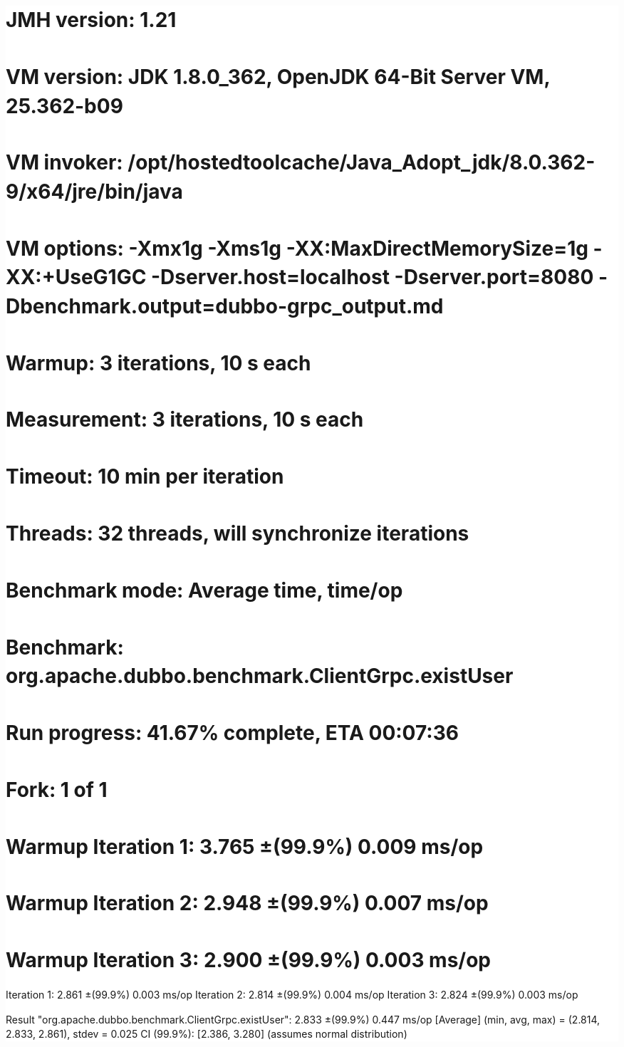 
# JMH version: 1.21
# VM version: JDK 1.8.0_362, OpenJDK 64-Bit Server VM, 25.362-b09
# VM invoker: /opt/hostedtoolcache/Java_Adopt_jdk/8.0.362-9/x64/jre/bin/java
# VM options: -Xmx1g -Xms1g -XX:MaxDirectMemorySize=1g -XX:+UseG1GC -Dserver.host=localhost -Dserver.port=8080 -Dbenchmark.output=dubbo-grpc_output.md
# Warmup: 3 iterations, 10 s each
# Measurement: 3 iterations, 10 s each
# Timeout: 10 min per iteration
# Threads: 32 threads, will synchronize iterations
# Benchmark mode: Average time, time/op
# Benchmark: org.apache.dubbo.benchmark.ClientGrpc.existUser

# Run progress: 41.67% complete, ETA 00:07:36
# Fork: 1 of 1
# Warmup Iteration   1: 3.765 ±(99.9%) 0.009 ms/op
# Warmup Iteration   2: 2.948 ±(99.9%) 0.007 ms/op
# Warmup Iteration   3: 2.900 ±(99.9%) 0.003 ms/op
Iteration   1: 2.861 ±(99.9%) 0.003 ms/op
Iteration   2: 2.814 ±(99.9%) 0.004 ms/op
Iteration   3: 2.824 ±(99.9%) 0.003 ms/op


Result "org.apache.dubbo.benchmark.ClientGrpc.existUser":
  2.833 ±(99.9%) 0.447 ms/op [Average]
  (min, avg, max) = (2.814, 2.833, 2.861), stdev = 0.025
  CI (99.9%): [2.386, 3.280] (assumes normal distribution)
